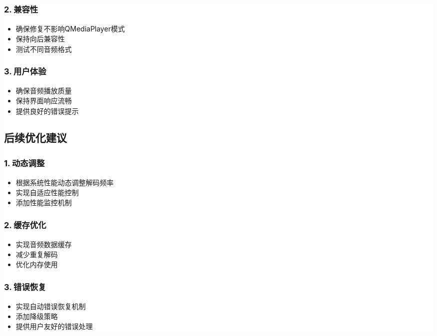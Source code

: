 ### 2. 兼容性
- 确保修复不影响QMediaPlayer模式
- 保持向后兼容性
- 测试不同音频格式

### 3. 用户体验
- 确保音频播放质量
- 保持界面响应流畅
- 提供良好的错误提示

## 后续优化建议

### 1. 动态调整
- 根据系统性能动态调整解码频率
- 实现自适应性能控制
- 添加性能监控机制

### 2. 缓存优化
- 实现音频数据缓存
- 减少重复解码
- 优化内存使用

### 3. 错误恢复
- 实现自动错误恢复机制
- 添加降级策略
- 提供用户友好的错误处理 